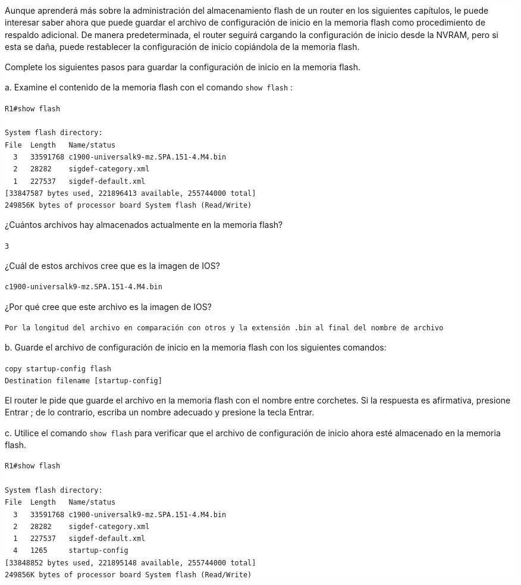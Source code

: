 
Aunque aprenderá más sobre la administración del almacenamiento flash de un router en los siguientes capítulos, le puede interesar saber ahora que puede guardar el archivo de configuración de inicio en la memoria flash como procedimiento de respaldo adicional. De manera predeterminada, el router seguirá cargando la configuración de inicio desde la NVRAM, pero si esta se daña, puede restablecer la configuración de inicio copiándola de la memoria flash.

Complete los siguientes pasos para guardar la configuración de inicio en la memoria flash.

a. Examine el contenido de la memoria flash con el comando `show flash` :

```
R1#show flash

System flash directory:
File  Length   Name/status
  3   33591768 c1900-universalk9-mz.SPA.151-4.M4.bin
  2   28282    sigdef-category.xml
  1   227537   sigdef-default.xml
[33847587 bytes used, 221896413 available, 255744000 total]
249856K bytes of processor board System flash (Read/Write)
```
¿Cuántos archivos hay almacenados actualmente en la memoria flash?

```
3
```
¿Cuál de estos archivos cree que es la imagen de IOS?

```
c1900-universalk9-mz.SPA.151-4.M4.bin
```
¿Por qué cree que este archivo es la imagen de IOS?

```
Por la longitud del archivo en comparación con otros y la extensión .bin al final del nombre de archivo
```
b. Guarde el archivo de configuración de inicio en la memoria flash con los siguientes comandos:
```
copy startup-config flash
Destination filename [startup-config]
```

El router le pide que guarde el archivo en la memoria flash con el nombre entre corchetes. Si la respuesta es afirmativa, presione Entrar ; de lo contrario, escriba un nombre adecuado y presione la tecla Entrar.

c. Utilice el comando `show flash` para verificar que el archivo de configuración de inicio ahora esté almacenado en la memoria flash.

``` 
R1#show flash

System flash directory:
File  Length   Name/status
  3   33591768 c1900-universalk9-mz.SPA.151-4.M4.bin
  2   28282    sigdef-category.xml
  1   227537   sigdef-default.xml
  4   1265     startup-config
[33848852 bytes used, 221895148 available, 255744000 total]
249856K bytes of processor board System flash (Read/Write)
```